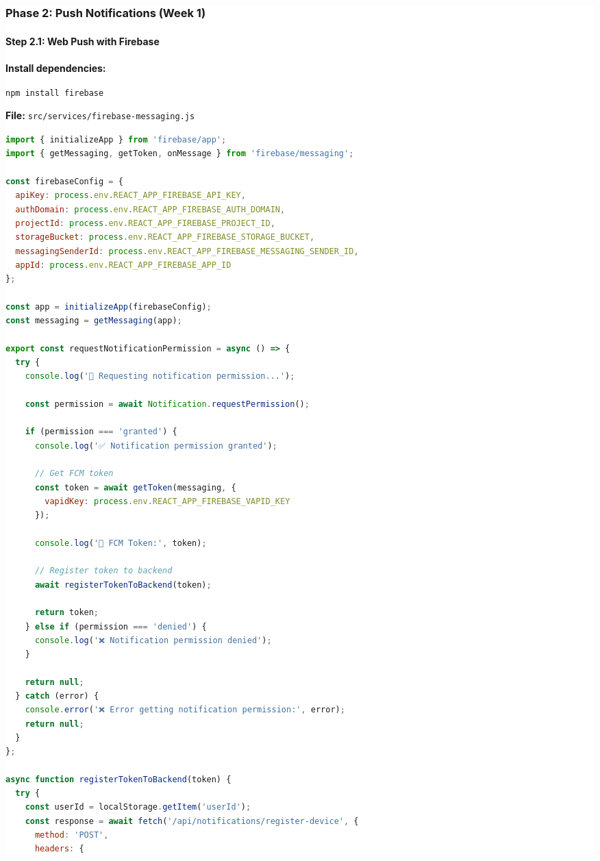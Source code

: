 
### Phase 2: Push Notifications (Week 1)

#### Step 2.1: Web Push with Firebase

**Install dependencies:**
```bash
npm install firebase
```

**File:** `src/services/firebase-messaging.js`

```javascript
import { initializeApp } from 'firebase/app';
import { getMessaging, getToken, onMessage } from 'firebase/messaging';

const firebaseConfig = {
  apiKey: process.env.REACT_APP_FIREBASE_API_KEY,
  authDomain: process.env.REACT_APP_FIREBASE_AUTH_DOMAIN,
  projectId: process.env.REACT_APP_FIREBASE_PROJECT_ID,
  storageBucket: process.env.REACT_APP_FIREBASE_STORAGE_BUCKET,
  messagingSenderId: process.env.REACT_APP_FIREBASE_MESSAGING_SENDER_ID,
  appId: process.env.REACT_APP_FIREBASE_APP_ID
};

const app = initializeApp(firebaseConfig);
const messaging = getMessaging(app);

export const requestNotificationPermission = async () => {
  try {
    console.log('🔔 Requesting notification permission...');
    
    const permission = await Notification.requestPermission();
    
    if (permission === 'granted') {
      console.log('✅ Notification permission granted');
      
      // Get FCM token
      const token = await getToken(messaging, {
        vapidKey: process.env.REACT_APP_FIREBASE_VAPID_KEY
      });
      
      console.log('📱 FCM Token:', token);
      
      // Register token to backend
      await registerTokenToBackend(token);
      
      return token;
    } else if (permission === 'denied') {
      console.log('❌ Notification permission denied');
    }
    
    return null;
  } catch (error) {
    console.error('❌ Error getting notification permission:', error);
    return null;
  }
};

async function registerTokenToBackend(token) {
  try {
    const userId = localStorage.getItem('userId');
    const response = await fetch('/api/notifications/register-device', {
      method: 'POST',
      headers: {
```